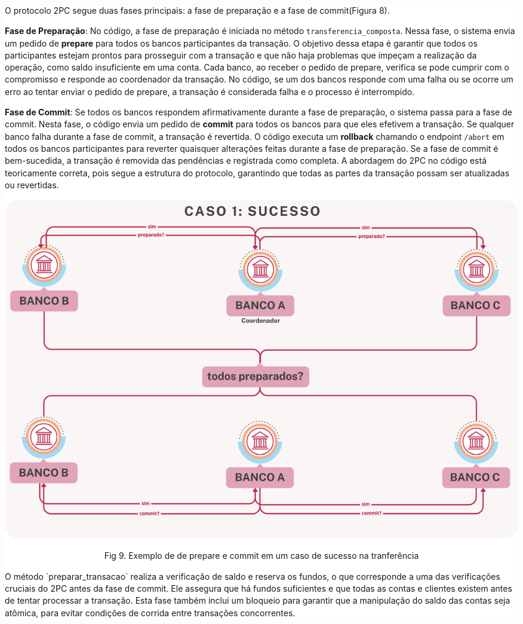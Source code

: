 O protocolo 2PC segue duas fases principais: a fase de preparação e a fase de commit(Figura 8).

**Fase de Preparação**: No código, a fase de preparação é iniciada no método `transferencia_composta`. Nessa fase, o sistema envia um pedido de **prepare** para todos os bancos participantes da transação. O objetivo dessa etapa é garantir que todos os participantes estejam prontos para prosseguir com a transação e que não haja problemas que impeçam a realização da operação, como saldo insuficiente em uma conta. Cada banco, ao receber o pedido de prepare, verifica se pode cumprir com o compromisso e responde ao coordenador da transação. No código, se um dos bancos responde com uma falha ou se ocorre um erro ao tentar enviar o pedido de prepare, a transação é considerada falha e o processo é interrompido.

**Fase de Commit**: Se todos os bancos respondem afirmativamente durante a fase de preparação, o sistema passa para a fase de commit. Nesta fase, o código envia um pedido de **commit** para todos os bancos para que eles efetivem a transação. Se qualquer banco falha durante a fase de commit, a transação é revertida. O código executa um **rollback** chamando o endpoint `/abort` em todos os bancos participantes para reverter quaisquer alterações feitas durante a fase de preparação. Se a fase de commit é bem-sucedida, a transação é removida das pendências e registrada como completa. A abordagem do 2PC no código está teoricamente correta, pois segue a estrutura do protocolo, garantindo que todas as partes da transação possam ser atualizadas ou revertidas.

<div align="center">
   <img width="" src="https://github.com/nailasuely/distributed-banking-system/blob/main/assets/caso_1_sucesso.svg" />
    <p> Fig 9. Exemplo de de prepare e commit em um caso de sucesso na tranferência </p>
</div>
O método `preparar_transacao` realiza a verificação de saldo e reserva os fundos, o que corresponde a uma das verificações cruciais do 2PC antes da fase de commit. Ele assegura que há fundos suficientes e que todas as contas e clientes existem antes de tentar processar a transação. Esta fase também inclui um bloqueio para garantir que a manipulação do saldo das contas seja atômica, para evitar condições de corrida entre transações concorrentes.
